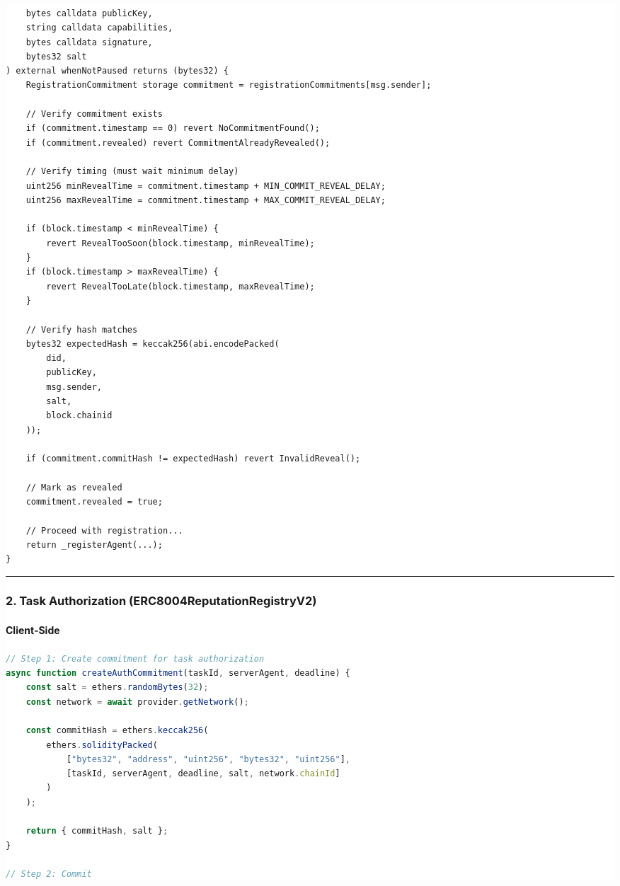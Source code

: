 ```solidity
    bytes calldata publicKey,
    string calldata capabilities,
    bytes calldata signature,
    bytes32 salt
) external whenNotPaused returns (bytes32) {
    RegistrationCommitment storage commitment = registrationCommitments[msg.sender];

    // Verify commitment exists
    if (commitment.timestamp == 0) revert NoCommitmentFound();
    if (commitment.revealed) revert CommitmentAlreadyRevealed();

    // Verify timing (must wait minimum delay)
    uint256 minRevealTime = commitment.timestamp + MIN_COMMIT_REVEAL_DELAY;
    uint256 maxRevealTime = commitment.timestamp + MAX_COMMIT_REVEAL_DELAY;

    if (block.timestamp < minRevealTime) {
        revert RevealTooSoon(block.timestamp, minRevealTime);
    }
    if (block.timestamp > maxRevealTime) {
        revert RevealTooLate(block.timestamp, maxRevealTime);
    }

    // Verify hash matches
    bytes32 expectedHash = keccak256(abi.encodePacked(
        did,
        publicKey,
        msg.sender,
        salt,
        block.chainid
    ));

    if (commitment.commitHash != expectedHash) revert InvalidReveal();

    // Mark as revealed
    commitment.revealed = true;

    // Proceed with registration...
    return _registerAgent(...);
}
```

---

### 2. Task Authorization (ERC8004ReputationRegistryV2)

#### Client-Side

```javascript
// Step 1: Create commitment for task authorization
async function createAuthCommitment(taskId, serverAgent, deadline) {
    const salt = ethers.randomBytes(32);
    const network = await provider.getNetwork();

    const commitHash = ethers.keccak256(
        ethers.solidityPacked(
            ["bytes32", "address", "uint256", "bytes32", "uint256"],
            [taskId, serverAgent, deadline, salt, network.chainId]
        )
    );

    return { commitHash, salt };
}

// Step 2: Commit
```